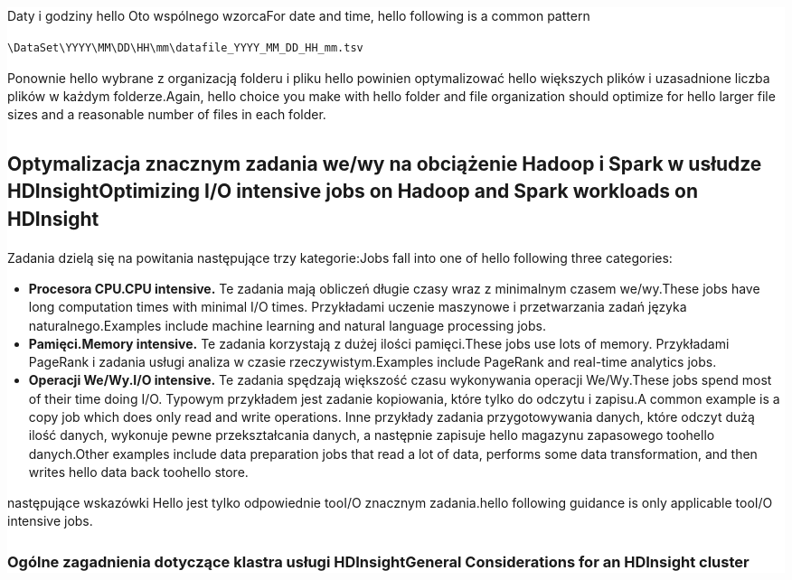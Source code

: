 <span data-ttu-id="18b05-163">Daty i godziny hello Oto wspólnego wzorca</span><span class="sxs-lookup"><span data-stu-id="18b05-163">For date and time, hello following is a common pattern</span></span>

    \DataSet\YYYY\MM\DD\HH\mm\datafile_YYYY_MM_DD_HH_mm.tsv

<span data-ttu-id="18b05-164">Ponownie hello wybrane z organizacją folderu i pliku hello powinien optymalizować hello większych plików i uzasadnione liczba plików w każdym folderze.</span><span class="sxs-lookup"><span data-stu-id="18b05-164">Again, hello choice you make with hello folder and file organization should optimize for hello larger file sizes and a reasonable number of files in each folder.</span></span>

## <a name="optimizing-io-intensive-jobs-on-hadoop-and-spark-workloads-on-hdinsight"></a><span data-ttu-id="18b05-165">Optymalizacja znacznym zadania we/wy na obciążenie Hadoop i Spark w usłudze HDInsight</span><span class="sxs-lookup"><span data-stu-id="18b05-165">Optimizing I/O intensive jobs on Hadoop and Spark workloads on HDInsight</span></span>

<span data-ttu-id="18b05-166">Zadania dzielą się na powitania następujące trzy kategorie:</span><span class="sxs-lookup"><span data-stu-id="18b05-166">Jobs fall into one of hello following three categories:</span></span>

* <span data-ttu-id="18b05-167">**Procesora CPU.**</span><span class="sxs-lookup"><span data-stu-id="18b05-167">**CPU intensive.**</span></span>  <span data-ttu-id="18b05-168">Te zadania mają obliczeń długie czasy wraz z minimalnym czasem we/wy.</span><span class="sxs-lookup"><span data-stu-id="18b05-168">These jobs have long computation times with minimal I/O times.</span></span>  <span data-ttu-id="18b05-169">Przykładami uczenie maszynowe i przetwarzania zadań języka naturalnego.</span><span class="sxs-lookup"><span data-stu-id="18b05-169">Examples include machine learning and natural language processing jobs.</span></span>  
* <span data-ttu-id="18b05-170">**Pamięci.**</span><span class="sxs-lookup"><span data-stu-id="18b05-170">**Memory intensive.**</span></span>  <span data-ttu-id="18b05-171">Te zadania korzystają z dużej ilości pamięci.</span><span class="sxs-lookup"><span data-stu-id="18b05-171">These jobs use lots of memory.</span></span>  <span data-ttu-id="18b05-172">Przykładami PageRank i zadania usługi analiza w czasie rzeczywistym.</span><span class="sxs-lookup"><span data-stu-id="18b05-172">Examples include PageRank and real-time analytics jobs.</span></span>  
* <span data-ttu-id="18b05-173">**Operacji We/Wy.**</span><span class="sxs-lookup"><span data-stu-id="18b05-173">**I/O intensive.**</span></span>  <span data-ttu-id="18b05-174">Te zadania spędzają większość czasu wykonywania operacji We/Wy.</span><span class="sxs-lookup"><span data-stu-id="18b05-174">These jobs spend most of their time doing I/O.</span></span>  <span data-ttu-id="18b05-175">Typowym przykładem jest zadanie kopiowania, które tylko do odczytu i zapisu.</span><span class="sxs-lookup"><span data-stu-id="18b05-175">A common example is a copy job which does only read and write operations.</span></span>  <span data-ttu-id="18b05-176">Inne przykłady zadania przygotowywania danych, które odczyt dużą ilość danych, wykonuje pewne przekształcania danych, a następnie zapisuje hello magazynu zapasowego toohello danych.</span><span class="sxs-lookup"><span data-stu-id="18b05-176">Other examples include data preparation jobs that read a lot of data, performs some data transformation, and then writes hello data back toohello store.</span></span>  

<span data-ttu-id="18b05-177">następujące wskazówki Hello jest tylko odpowiednie tooI/O znacznym zadania.</span><span class="sxs-lookup"><span data-stu-id="18b05-177">hello following guidance is only applicable tooI/O intensive jobs.</span></span>

### <a name="general-considerations-for-an-hdinsight-cluster"></a><span data-ttu-id="18b05-178">Ogólne zagadnienia dotyczące klastra usługi HDInsight</span><span class="sxs-lookup"><span data-stu-id="18b05-178">General Considerations for an HDInsight cluster</span></span>
